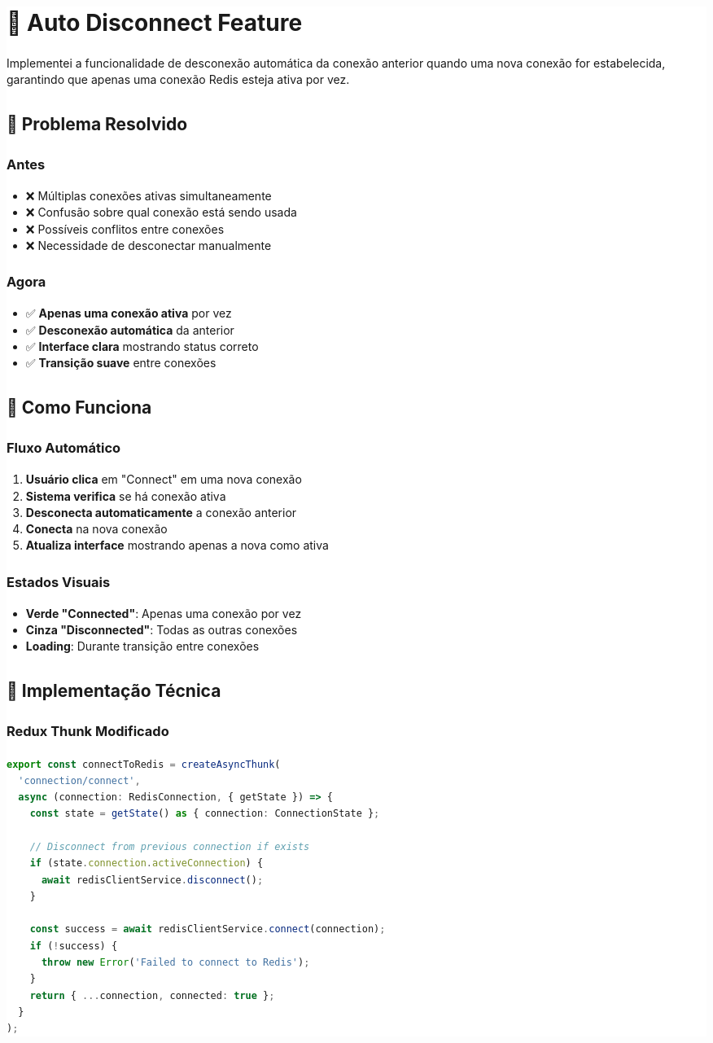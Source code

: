 # 🔄 Auto Disconnect Feature

Implementei a funcionalidade de desconexão automática da conexão anterior quando uma nova conexão for estabelecida, garantindo que apenas uma conexão Redis esteja ativa por vez.

## 🎯 **Problema Resolvido**

### **Antes**
- ❌ Múltiplas conexões ativas simultaneamente
- ❌ Confusão sobre qual conexão está sendo usada
- ❌ Possíveis conflitos entre conexões
- ❌ Necessidade de desconectar manualmente

### **Agora**
- ✅ **Apenas uma conexão ativa** por vez
- ✅ **Desconexão automática** da anterior
- ✅ **Interface clara** mostrando status correto
- ✅ **Transição suave** entre conexões

## 🚀 **Como Funciona**

### **Fluxo Automático**
1. **Usuário clica** em "Connect" em uma nova conexão
2. **Sistema verifica** se há conexão ativa
3. **Desconecta automaticamente** a conexão anterior
4. **Conecta** na nova conexão
5. **Atualiza interface** mostrando apenas a nova como ativa

### **Estados Visuais**
- **Verde "Connected"**: Apenas uma conexão por vez
- **Cinza "Disconnected"**: Todas as outras conexões
- **Loading**: Durante transição entre conexões

## 🔧 **Implementação Técnica**

### **Redux Thunk Modificado**
```typescript
export const connectToRedis = createAsyncThunk(
  'connection/connect',
  async (connection: RedisConnection, { getState }) => {
    const state = getState() as { connection: ConnectionState };
    
    // Disconnect from previous connection if exists
    if (state.connection.activeConnection) {
      await redisClientService.disconnect();
    }
    
    const success = await redisClientService.connect(connection);
    if (!success) {
      throw new Error('Failed to connect to Redis');
    }
    return { ...connection, connected: true };
  }
);
```
